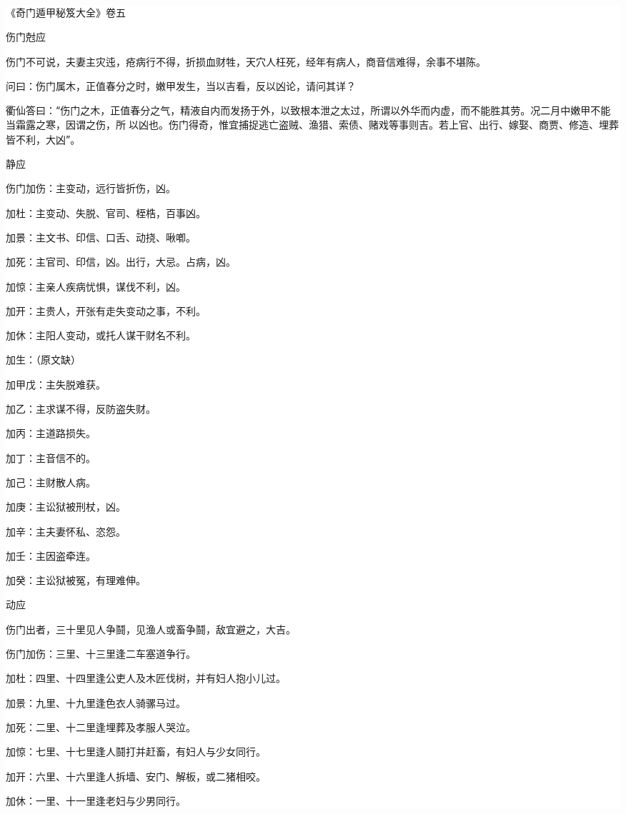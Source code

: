 《奇门遁甲秘笈大全》卷五

伤门尅应

伤门不可说，夫妻主灾迍，疮病行不得，折损血财牲，天穴人枉死，经年有病人，商音信难得，余事不堪陈。

问曰：伤门属木，正值春分之时，嫩甲发生，当以吉看，反以凶论，请问其详？

衢仙答曰：“伤门之木，正值春分之气，精液自内而发扬于外，以致根本泄之太过，所谓以外华而内虚，而不能胜其劳。况二月中嫩甲不能当霜露之寒，因谓之伤，所 以凶也。伤门得奇，惟宜捕捉逃亡盗贼、渔猎、索债、赌戏等事则吉。若上官、出行、嫁娶、商贾、修造、埋葬皆不利，大凶”。

静应

伤门加伤：主变动，远行皆折伤，凶。

加杜：主变动、失脱、官司、桎梏，百事凶。

加景：主文书、印信、口舌、动挠、啾喞。

加死：主官司、印信，凶。出行，大忌。占病，凶。

加惊：主亲人疾病忧惧，谋伐不利，凶。

加开：主贵人，开张有走失变动之事，不利。

加休：主阳人变动，或托人谋干财名不利。

加生：（原文缺）

加甲戊：主失脱难获。

加乙：主求谋不得，反防盗失财。

加丙：主道路损失。

加丁：主音信不的。

加己：主财散人病。

加庚：主讼狱被刑杖，凶。

加辛：主夫妻怀私、恣怨。

加壬：主因盗牵连。

加癸：主讼狱被冤，有理难伸。

动应

伤门出者，三十里见人争鬪，见渔人或畜争鬪，敌宜避之，大吉。

伤门加伤：三里、十三里逢二车塞道争行。

加杜：四里、十四里逢公吏人及木匠伐树，并有妇人抱小儿过。

加景：九里、十九里逢色衣人骑骡马过。

加死：二里、十二里逢埋葬及孝服人哭泣。

加惊：七里、十七里逢人鬪打并赶畜，有妇人与少女同行。

加开：六里、十六里逢人拆墙、安门、解板，或二猪相咬。

加休：一里、十一里逢老妇与少男同行。
